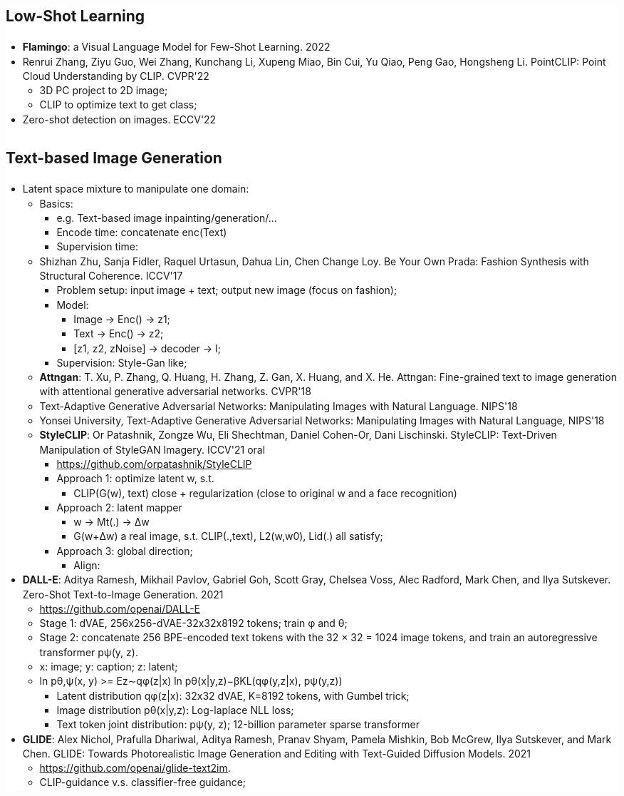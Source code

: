 ## Low-Shot Learning
- **Flamingo**: a Visual Language Model for Few-Shot Learning. 2022
- Renrui Zhang, Ziyu Guo, Wei Zhang, Kunchang Li, Xupeng Miao, Bin Cui, Yu Qiao, Peng Gao, Hongsheng Li. PointCLIP: Point Cloud Understanding by CLIP. CVPR'22
	- 3D PC project to 2D image;
	- CLIP to optimize text to get class;
- Zero-shot detection on images. ECCV'22

## Text-based Image Generation
- Latent space mixture to manipulate one domain:
	- Basics:
		- e.g. Text-based image inpainting/generation/...
		- Encode time: concatenate enc(Text)
		- Supervision time:
	- Shizhan Zhu, Sanja Fidler, Raquel Urtasun, Dahua Lin, Chen Change Loy. Be Your Own Prada: Fashion Synthesis with Structural Coherence. ICCV'17
		- Problem setup: input image + text; output new image (focus on fashion);
		- Model:
			- Image -> Enc() -> z1;
			- Text -> Enc() -> z2;
			- [z1, z2, zNoise] -> decoder -> I;
		- Supervision: Style-Gan like;
	- **Attngan**: T. Xu, P. Zhang, Q. Huang, H. Zhang, Z. Gan, X. Huang, and X. He. Attngan: Fine-grained text to image generation with attentional generative adversarial networks. CVPR'18
	- Text-Adaptive Generative Adversarial Networks: Manipulating Images with Natural Language. NIPS'18
	- Yonsei University, Text-Adaptive Generative Adversarial Networks: Manipulating Images with Natural Language, NIPS'18
	- **StyleCLIP**: Or Patashnik, Zongze Wu, Eli Shechtman, Daniel Cohen-Or, Dani Lischinski. StyleCLIP: Text-Driven Manipulation of StyleGAN Imagery. ICCV'21 oral
		- https://github.com/orpatashnik/StyleCLIP
		- Approach 1: optimize latent w, s.t.
			- CLIP(G(w), text) close + regularization (close to original w and a face recognition)
		- Approach 2: latent mapper
			- w -> Mt(.) -> Δw
			- G(w+Δw) a real image, s.t. CLIP(.,text), L2(w,w0), Lid(.) all satisfy;
		- Approach 3: global direction;
			- Align: 
- **DALL-E**: Aditya Ramesh, Mikhail Pavlov, Gabriel Goh, Scott Gray, Chelsea Voss, Alec Radford, Mark Chen, and Ilya Sutskever. Zero-Shot Text-to-Image Generation. 2021
	- https://github.com/openai/DALL-E
	- Stage 1: dVAE, 256x256-dVAE-32x32x8192 tokens; train φ and θ;
	- Stage 2: concatenate 256 BPE-encoded text tokens with the 32 × 32 = 1024 image tokens, and train an autoregressive transformer pψ(y, z).
	- x: image; y: caption; z: latent;
	- ln pθ,ψ(x, y) >= Ez∼qφ(z|x) ln pθ(x|y,z)−βKL(qφ(y,z|x), pψ(y,z))
		- Latent distribution qφ(z|x): 32x32 dVAE, K=8192 tokens, with Gumbel trick;
		- Image distribution pθ(x|y,z): Log-laplace NLL loss;
		- Text token joint distribution: pψ(y, z); 12-billion parameter sparse transformer
- **GLIDE**: Alex Nichol, Prafulla Dhariwal, Aditya Ramesh, Pranav Shyam, Pamela Mishkin, Bob McGrew, Ilya Sutskever, and Mark Chen. GLIDE: Towards Photorealistic Image Generation and Editing with Text-Guided Diffusion Models. 2021
	- https://github.com/openai/glide-text2im.
	- CLIP-guidance v.s. classifier-free guidance;
